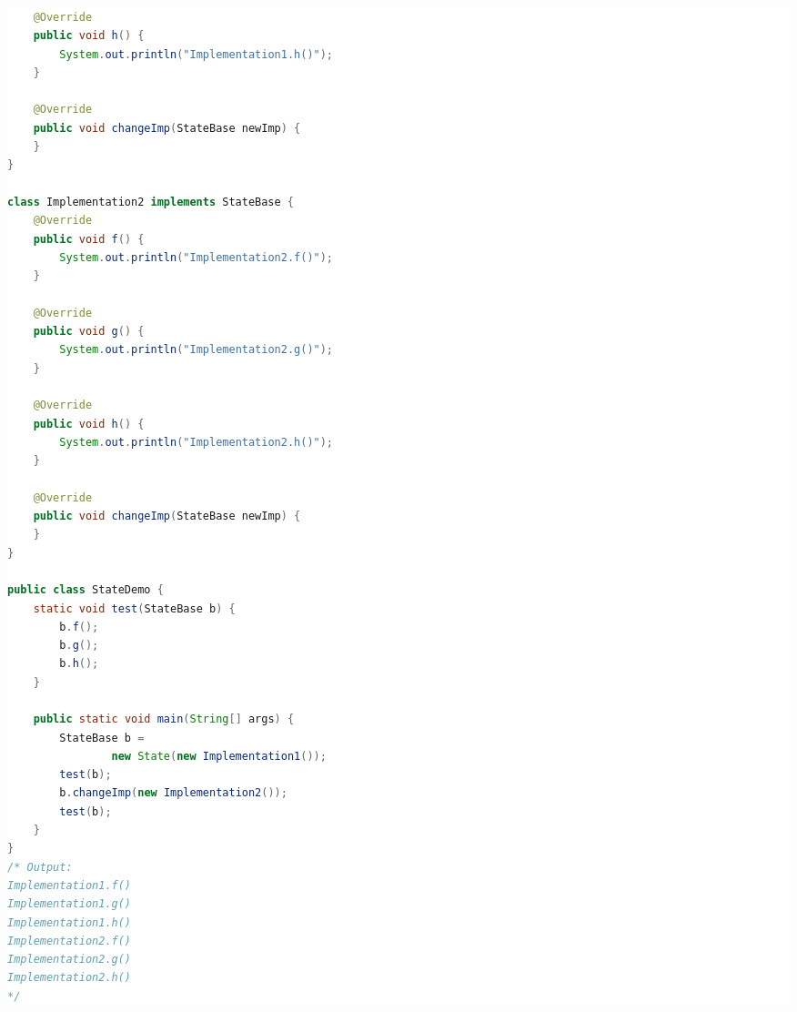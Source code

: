 ```Java
    @Override
    public void h() {
        System.out.println("Implementation1.h()");
    }

    @Override
    public void changeImp(StateBase newImp) {
    }
}

class Implementation2 implements StateBase {
    @Override
    public void f() {
        System.out.println("Implementation2.f()");
    }

    @Override
    public void g() {
        System.out.println("Implementation2.g()");
    }

    @Override
    public void h() {
        System.out.println("Implementation2.h()");
    }

    @Override
    public void changeImp(StateBase newImp) {
    }
}

public class StateDemo {
    static void test(StateBase b) {
        b.f();
        b.g();
        b.h();
    }

    public static void main(String[] args) {
        StateBase b =
                new State(new Implementation1());
        test(b);
        b.changeImp(new Implementation2());
        test(b);
    }
}
/* Output:
Implementation1.f()
Implementation1.g()
Implementation1.h()
Implementation2.f()
Implementation2.g()
Implementation2.h()
*/
```
